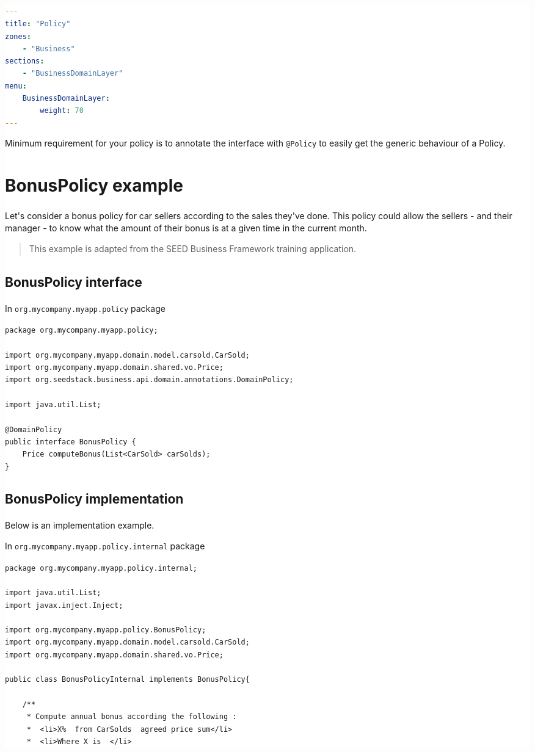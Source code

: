 ```yaml
---
title: "Policy"
zones:
    - "Business"
sections:
    - "BusinessDomainLayer"
menu:
    BusinessDomainLayer:
        weight: 70
---
```


Minimum requirement for your policy is to annotate the interface with `@Policy` to easily get the generic behaviour of a Policy.

# BonusPolicy example

Let's consider a bonus policy for car sellers according to the sales they've done. 
This policy could allow the sellers - and their manager - to know what the amount of their bonus is at a given time in the current month.

> This example is adapted from the SEED Business Framework training application.

## BonusPolicy interface

In `org.mycompany.myapp.policy` package


```
package org.mycompany.myapp.policy;

import org.mycompany.myapp.domain.model.carsold.CarSold;
import org.mycompany.myapp.domain.shared.vo.Price;
import org.seedstack.business.api.domain.annotations.DomainPolicy;

import java.util.List;

@DomainPolicy
public interface BonusPolicy {
	Price computeBonus(List<CarSold> carSolds);
}
```

## BonusPolicy implementation

Below is an implementation example.

In `org.mycompany.myapp.policy.internal` package

```
package org.mycompany.myapp.policy.internal;

import java.util.List;
import javax.inject.Inject;

import org.mycompany.myapp.policy.BonusPolicy;
import org.mycompany.myapp.domain.model.carsold.CarSold;
import org.mycompany.myapp.domain.shared.vo.Price;

public class BonusPolicyInternal implements BonusPolicy{
	
	/**
	 * Compute annual bonus according the following :
	 *  <li>X%  from CarSolds  agreed price sum</li>
	 *  <li>Where X is  </li>
```